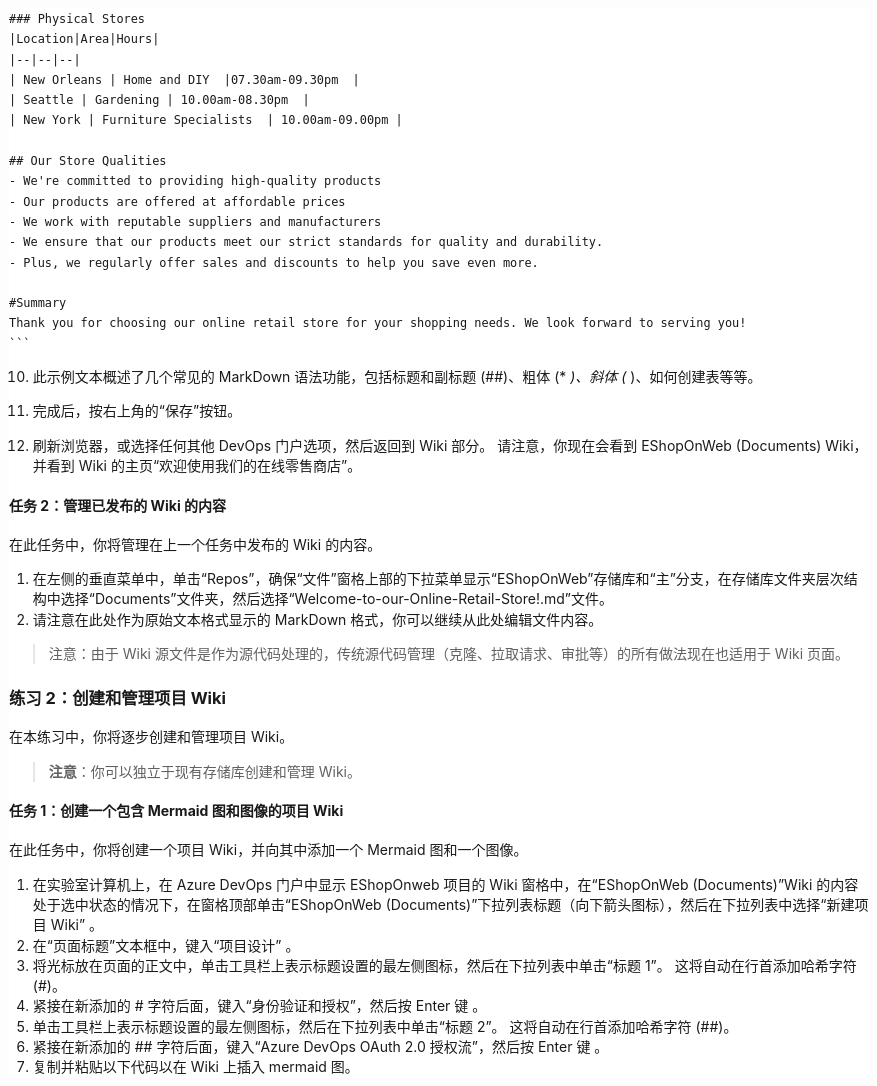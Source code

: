     ### Physical Stores
    |Location|Area|Hours|
    |--|--|--|
    | New Orleans | Home and DIY  |07.30am-09.30pm  |
    | Seattle | Gardening | 10.00am-08.30pm  |
    | New York | Furniture Specialists  | 10.00am-09.00pm |
    
    ## Our Store Qualities
    - We're committed to providing high-quality products
    - Our products are offered at affordable prices 
    - We work with reputable suppliers and manufacturers 
    - We ensure that our products meet our strict standards for quality and durability. 
    - Plus, we regularly offer sales and discounts to help you save even more.
    
    #Summary
    Thank you for choosing our online retail store for your shopping needs. We look forward to serving you!
    ```

10. 此示例文本概述了几个常见的 MarkDown 语法功能，包括标题和副标题 (##)、粗体 (* *)、斜体 (* )、如何创建表等等。

11. 完成后，按右上角的“保存”按钮。

12. 刷新浏览器，或选择任何其他 DevOps 门户选项，然后返回到 Wiki 部分。 请注意，你现在会看到 EShopOnWeb (Documents) Wiki，并看到 Wiki 的主页“欢迎使用我们的在线零售商店”。  

#### 任务 2：管理已发布的 Wiki 的内容

在此任务中，你将管理在上一个任务中发布的 Wiki 的内容。

1. 在左侧的垂直菜单中，单击“Repos”，确保“文件”窗格上部的下拉菜单显示“EShopOnWeb”存储库和“主”分支，在存储库文件夹层次结构中选择“Documents”文件夹，然后选择“Welcome-to-our-Online-Retail-Store!.md”文件。     
2. 请注意在此处作为原始文本格式显示的 MarkDown 格式，你可以继续从此处编辑文件内容。

> 注意：由于 Wiki 源文件是作为源代码处理的，传统源代码管理（克隆、拉取请求、审批等）的所有做法现在也适用于 Wiki 页面。

### 练习 2：创建和管理项目 Wiki

在本练习中，你将逐步创建和管理项目 Wiki。

> **注意**：你可以独立于现有存储库创建和管理 Wiki。

#### 任务 1：创建一个包含 Mermaid 图和图像的项目 Wiki

在此任务中，你将创建一个项目 Wiki，并向其中添加一个 Mermaid 图和一个图像。

1. 在实验室计算机上，在 Azure DevOps 门户中显示 EShopOnweb 项目的 Wiki 窗格中，在“EShopOnWeb (Documents)”Wiki 的内容处于选中状态的情况下，在窗格顶部单击“EShopOnWeb (Documents)”下拉列表标题（向下箭头图标），然后在下拉列表中选择“新建项目 Wiki”    。
2. 在“页面标题”文本框中，键入“项目设计” 。
3. 将光标放在页面的正文中，单击工具栏上表示标题设置的最左侧图标，然后在下拉列表中单击“标题 1”。 这将自动在行首添加哈希字符 (#)。
4. 紧接在新添加的 # 字符后面，键入“身份验证和授权”，然后按 Enter 键  。
5. 单击工具栏上表示标题设置的最左侧图标，然后在下拉列表中单击“标题 2”。 这将自动在行首添加哈希字符 (##)。
6. 紧接在新添加的 ## 字符后面，键入“Azure DevOps OAuth 2.0 授权流”，然后按 Enter 键  。
7. 复制并粘贴以下代码以在 Wiki 上插入 mermaid 图。
